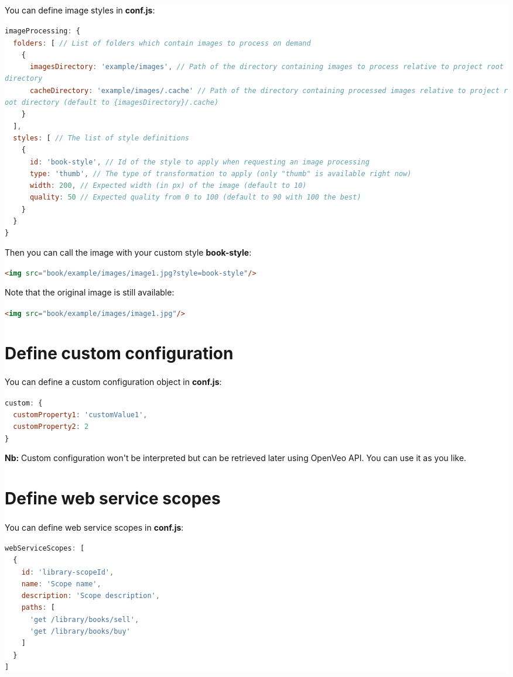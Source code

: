 You can define image styles in **conf.js**:

```js
imageProcessing: {
  folders: [ // List of folders which contain images to process on demand
    {
      imagesDirectory: 'example/images', // Path of the directory containing images to process relative to project root directory
      cacheDirectory: 'example/images/.cache' // Path of the directory containing processed images relative to project root directory (default to {imagesDirectory}/.cache)
    }
  ],
  styles: [ // The list of style definitions
    {
      id: 'book-style', // Id of the style to apply when requesting an image processing
      type: 'thumb', // The type of transformation to apply (only "thumb" is available right now)
      width: 200, // Expected width (in px) of the image (default to 10)
      quality: 50 // Expected quality from 0 to 100 (default to 90 with 100 the best)
    }
  }
}
```

Then you can call the image with your custom style **book-style**:

```html
<img src="book/example/images/image1.jpg?style=book-style"/>
```

Note that the original image is still available:

```html
<img src="book/example/images/image1.jpg"/>
```

# Define custom configuration

You can define a custom configuration object in **conf.js**:

```js
custom: {
  customProperty1: 'customValue1',
  customProperty2: 2
}
```

**Nb:** Custom configuration won't be interpreted but can be retrieved later using OpenVeo API. You can use it as you like.

# Define web service scopes

You can define web service scopes in **conf.js**:

```js
webServiceScopes: [
  {
    id: 'library-scopeId',
    name: 'Scope name',
    description: 'Scope description',
    paths: [
      'get /library/books/sell',
      'get /library/books/buy'
    ]
  }
]
```
